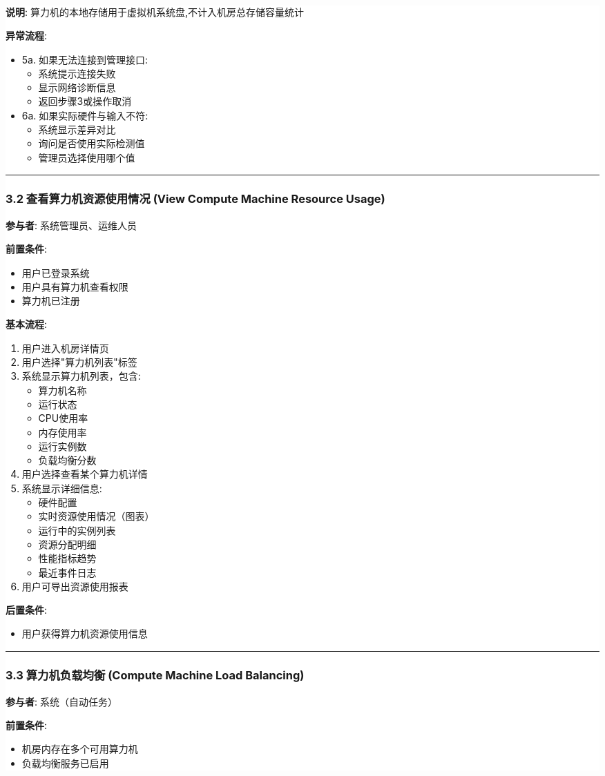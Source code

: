 **说明**: 算力机的本地存储用于虚拟机系统盘,不计入机房总存储容量统计

**异常流程**:
- 5a. 如果无法连接到管理接口:
  - 系统提示连接失败
  - 显示网络诊断信息
  - 返回步骤3或操作取消
- 6a. 如果实际硬件与输入不符:
  - 系统显示差异对比
  - 询问是否使用实际检测值
  - 管理员选择使用哪个值

---

### 3.2 查看算力机资源使用情况 (View Compute Machine Resource Usage)

**参与者**: 系统管理员、运维人员

**前置条件**:
- 用户已登录系统
- 用户具有算力机查看权限
- 算力机已注册

**基本流程**:
1. 用户进入机房详情页
2. 用户选择"算力机列表"标签
3. 系统显示算力机列表，包含:
   - 算力机名称
   - 运行状态
   - CPU使用率
   - 内存使用率
   - 运行实例数
   - 负载均衡分数
4. 用户选择查看某个算力机详情
5. 系统显示详细信息:
   - 硬件配置
   - 实时资源使用情况（图表）
   - 运行中的实例列表
   - 资源分配明细
   - 性能指标趋势
   - 最近事件日志
6. 用户可导出资源使用报表

**后置条件**:
- 用户获得算力机资源使用信息

---

### 3.3 算力机负载均衡 (Compute Machine Load Balancing)

**参与者**: 系统（自动任务）

**前置条件**:
- 机房内存在多个可用算力机
- 负载均衡服务已启用

